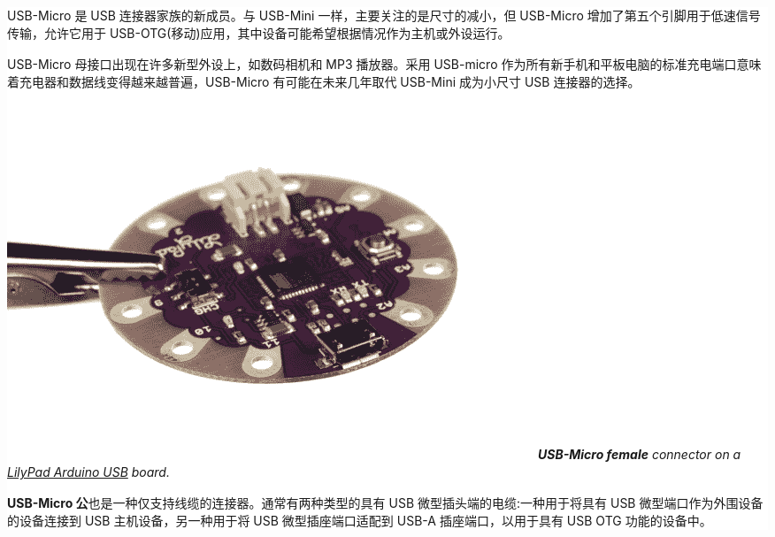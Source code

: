USB-Micro 是 USB 连接器家族的新成员。与 USB-Mini 一样，主要关注的是尺寸的减小，但 USB-Micro 增加了第五个引脚用于低速信号传输，允许它用于 USB-OTG(移动)应用，其中设备可能希望根据情况作为主机或外设运行。

USB-Micro 母接口出现在许多新型外设上，如数码相机和 MP3 播放器。采用 USB-micro 作为所有新手机和平板电脑的标准充电端口意味着充电器和数据线变得越来越普遍，USB-Micro 有可能在未来几年取代 USB-Mini 成为小尺寸 USB 连接器的选择。

[![USB-Micro female connector](img/d7fcada96d498dadf17f9518b6ab4c8f.png)](//cdn.sparkfun.com/assets/0/d/8/8/5/5113e6a5ce395f1c7e000000.JPG)***USB-Micro female** connector on a [LilyPad Arduino USB](https://www.sparkfun.com/products/11190) board.*

**USB-Micro 公**也是一种仅支持线缆的连接器。通常有两种类型的具有 USB 微型插头端的电缆:一种用于将具有 USB 微型端口作为外围设备的设备连接到 USB 主机设备，另一种用于将 USB 微型插座端口适配到 USB-A 插座端口，以用于具有 USB OTG 功能的设备中。
